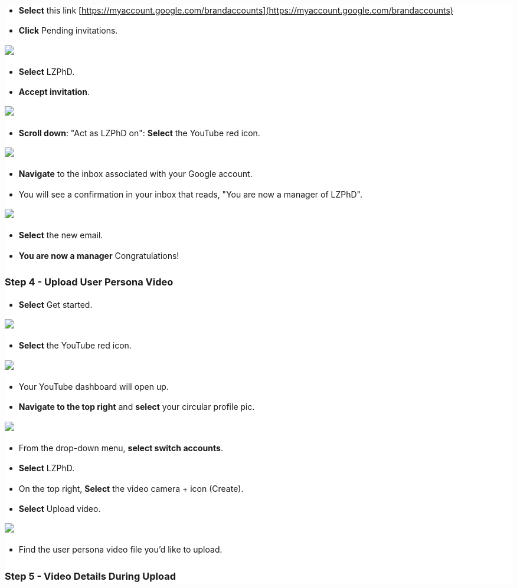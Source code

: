    - **Select** this link
   [https://myaccount.google.com/brandaccounts](https://myaccount.google.com/brandaccounts)

   - **Click** Pending invitations.
   
<img src="https://github.com/erinash/teampsd/blob/master/resources/design/videos/guide_screenshots/youtube_pendinginvitation_lrg.png" width="300">

   - **Select** LZPhD.

   - **Accept invitation**.
   
<img src="https://github.com/erinash/teampsd/blob/master/resources/design/videos/guide_screenshots/youtube_becomemanager_lrg.png" width="300">

   - **Scroll down**: "Act as LZPhD on": 
    **Select** the YouTube red icon.
    
<img src="https://github.com/erinash/teampsd/blob/master/resources/design/videos/guide_screenshots/youtube_actaslzphd.png" width="300">
    
   - **Navigate** to the inbox associated with your Google account.
   
   - You will see a confirmation in your inbox that reads, "You are now a manager of LZPhD".
   
<img src="https://github.com/erinash/teampsd/blob/master/resources/design/videos/guide_screenshots/youtube_email_lrg.png" width="300">
   
   - **Select** the new email. 
   
   - **You are now a manager** Congratulations!

### Step 4 - Upload User Persona Video

  - **Select** Get started.
  
<img src="https://github.com/erinash/teampsd/blob/master/resources/design/videos/guide_screenshots/youtube_getstarted.png" width="300">

  - **Select** the YouTube red icon.
  
<img src="https://github.com/erinash/teampsd/blob/master/resources/design/videos/guide_screenshots/youtube_redicon_lrg.png" width="300">

  - Your YouTube dashboard will open up.

  - **Navigate to the top right** and **select** your circular profile pic.
  
<img src="https://github.com/erinash/teampsd/blob/master/resources/design/videos/guide_screenshots/youtube_videobar.png" width="300">

  - From the drop-down menu, **select switch accounts**.

  - **Select** LZPhD.

  - On the top right, **Select** the video camera + icon (Create).

  - **Select** Upload video.
<img src="https://github.com/erinash/teampsd/blob/master/resources/design/videos/guide_screenshots/youtube_uploadvideo.png" width="300">

  - Find the user persona video file you’d like to upload. 

### Step 5 - Video Details During Upload 
